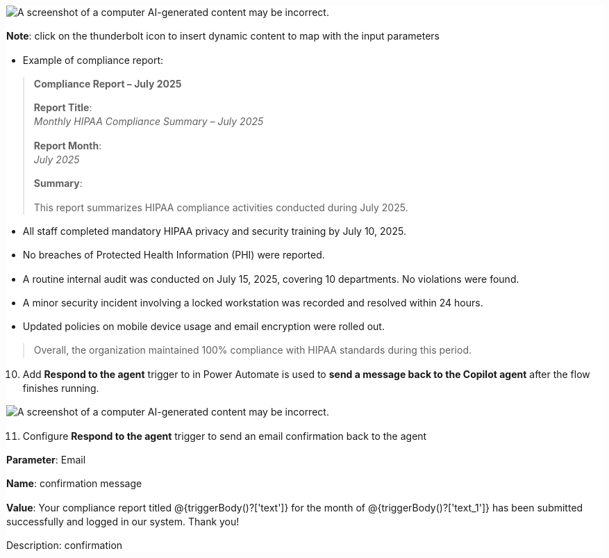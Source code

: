 ![A screenshot of a computer AI-generated content may be
incorrect.](./media/image61.png)

**Note**: click on the thunderbolt icon to insert dynamic content to map
with the input parameters

- Example of compliance report:

> **Compliance Report – July 2025**
>
> **Report Title**:  
> *Monthly HIPAA Compliance Summary – July 2025*
>
> **Report Month**:  
> *July 2025*
>
> **Summary**:
>
> This report summarizes HIPAA compliance activities conducted during
> July 2025.

- All staff completed mandatory HIPAA privacy and security training by
  July 10, 2025.

- No breaches of Protected Health Information (PHI) were reported.

- A routine internal audit was conducted on July 15, 2025, covering 10
  departments. No violations were found.

- A minor security incident involving a locked workstation was recorded
  and resolved within 24 hours.

- Updated policies on mobile device usage and email encryption were
  rolled out.

> Overall, the organization maintained 100% compliance with HIPAA
> standards during this period.

10. Add **Respond to the agent** trigger to in Power Automate is used to
    **send a message back to the Copilot agent** after the flow finishes
    running.

![A screenshot of a computer AI-generated content may be
incorrect.](./media/image62.png)

11. Configure **Respond to the agent** trigger to send an email
    confirmation back to the agent

**Parameter**: Email

**Name**: confirmation message

**Value**: Your compliance report titled @{triggerBody()?\['text'\]} for
the month of @{triggerBody()?\['text_1'\]} has been submitted
successfully and logged in our system. Thank you!

Description: confirmation
